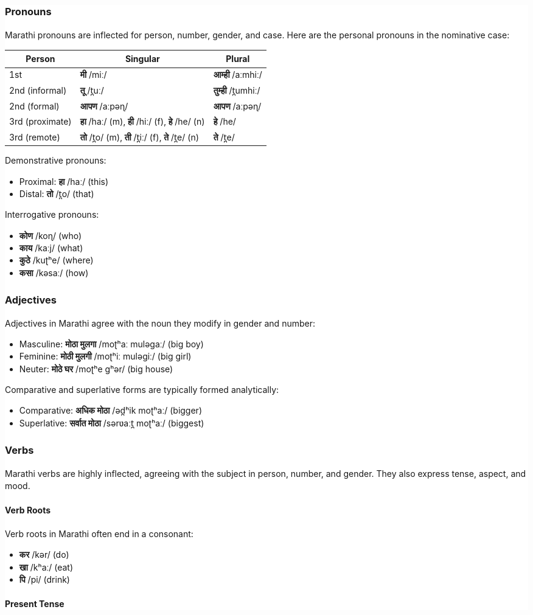 ### Pronouns

Marathi pronouns are inflected for person, number, gender, and case. Here are the personal pronouns in the nominative case:

| Person | Singular | Plural |
|--------|----------|--------|
| 1st | **मी** /miː/ | **आम्ही** /aːmhiː/ |
| 2nd (informal) | **तू** /t̪uː/ | **तुम्ही** /t̪umhiː/ |
| 2nd (formal) | **आपण** /aːpəɳ/ | **आपण** /aːpəɳ/ |
| 3rd (proximate) | **हा** /haː/ (m), **ही** /hiː/ (f), **हे** /he/ (n) | **हे** /he/ |
| 3rd (remote) | **तो** /t̪o/ (m), **ती** /t̪iː/ (f), **ते** /t̪e/ (n) | **ते** /t̪e/ |

Demonstrative pronouns:

- Proximal: **हा** /haː/ (this)
- Distal: **तो** /t̪o/ (that)

Interrogative pronouns:

- **कोण** /koɳ/ (who)
- **काय** /kaːj/ (what)
- **कुठे** /kuʈʰe/ (where)
- **कसा** /kəsaː/ (how)

### Adjectives

Adjectives in Marathi agree with the noun they modify in gender and number:

- Masculine: **मोठा मुलगा** /moʈʰaː muləɡaː/ (big boy)
- Feminine: **मोठी मुलगी** /moʈʰiː muləɡiː/ (big girl)
- Neuter: **मोठे घर** /moʈʰe ɡʰər/ (big house)

Comparative and superlative forms are typically formed analytically:

- Comparative: **अधिक मोठा** /əd̪ʰik moʈʰaː/ (bigger)
- Superlative: **सर्वात मोठा** /sərʋaːt̪ moʈʰaː/ (biggest)

### Verbs

Marathi verbs are highly inflected, agreeing with the subject in person, number, and gender. They also express tense, aspect, and mood.

#### Verb Roots

Verb roots in Marathi often end in a consonant:

- **कर** /kər/ (do)
- **खा** /kʰaː/ (eat)
- **पि** /pi/ (drink)

#### Present Tense
